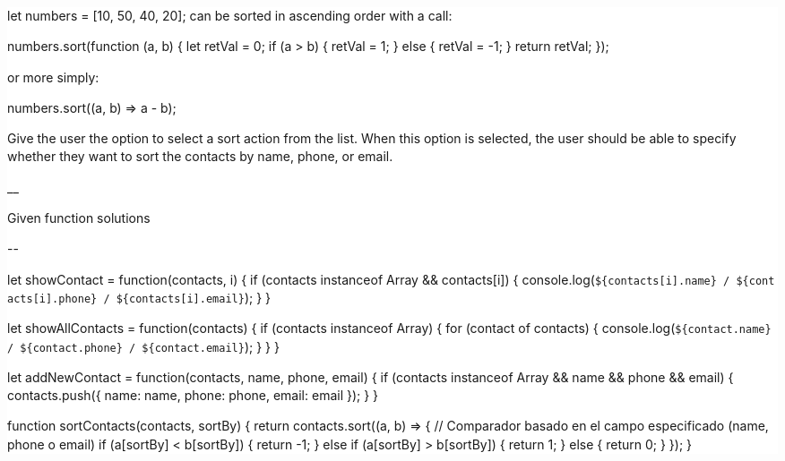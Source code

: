 
let numbers = [10, 50, 40, 20];
can be sorted in ascending order with a call:


numbers.sort(function (a, b) {
     let retVal = 0;
     if (a > b) {
      retVal = 1;
     } else {
      retVal = -1;
     }
     return retVal;
});

or more simply:

numbers.sort((a, b) => a - b);

Give the user the option to select a sort action from the list. When this option is selected, the user should be able to specify whether they want to sort the contacts by name, phone, or email.

__

Given function solutions

--

let showContact = function(contacts, i) {
    if (contacts instanceof Array && contacts[i]) {
        console.log(`${contacts[i].name} / ${contacts[i].phone} / ${contacts[i].email}`);
    }
}

let showAllContacts = function(contacts) {
    if (contacts instanceof Array) {
        for (contact of contacts) {
            console.log(`${contact.name} / ${contact.phone} / ${contact.email}`);
        }
    }
}

let addNewContact = function(contacts, name, phone, email) {
    if (contacts instanceof Array && name && phone && email) {
        contacts.push({
            name: name,
            phone: phone,
            email: email
        });
    }
}

function sortContacts(contacts, sortBy) {
    return contacts.sort((a, b) => {
        // Comparador basado en el campo especificado (name, phone o email)
        if (a[sortBy] < b[sortBy]) {
            return -1;
        } else if (a[sortBy] > b[sortBy]) {
            return 1;
        } else {
            return 0;
        }
    });
}
